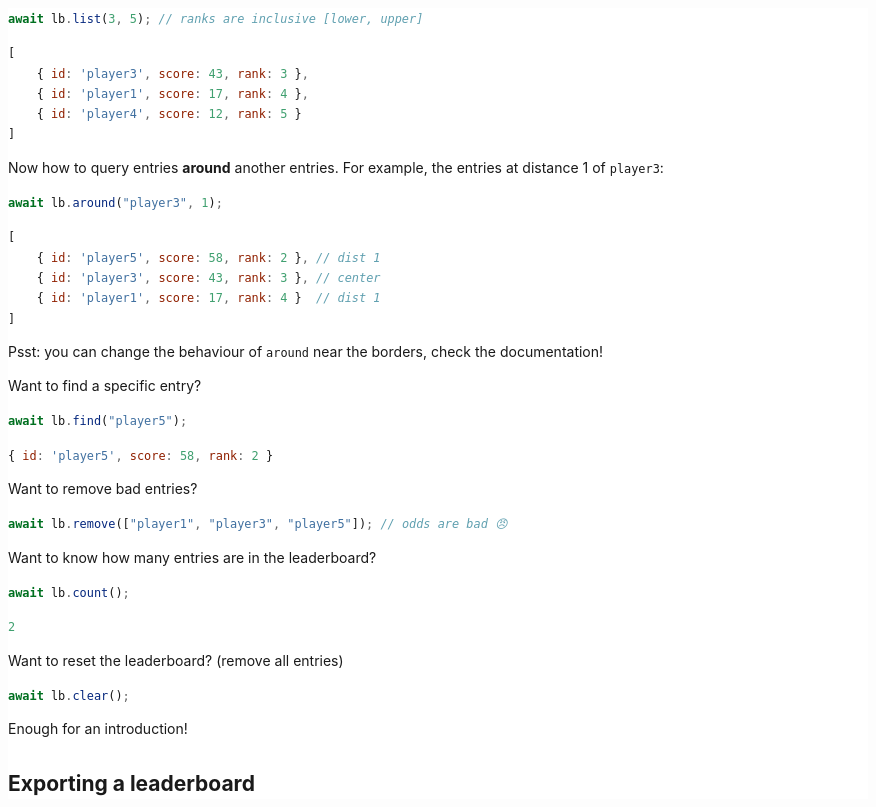 ```javascript
await lb.list(3, 5); // ranks are inclusive [lower, upper]
```
```javascript
[
    { id: 'player3', score: 43, rank: 3 },
    { id: 'player1', score: 17, rank: 4 },
    { id: 'player4', score: 12, rank: 5 }
]
```

Now how to query entries **around** another entries. For example, the entries at distance 1 of `player3`:

```javascript
await lb.around("player3", 1);
```
```javascript
[
    { id: 'player5', score: 58, rank: 2 }, // dist 1
    { id: 'player3', score: 43, rank: 3 }, // center
    { id: 'player1', score: 17, rank: 4 }  // dist 1
]
```

Psst: you can change the behaviour of `around` near the borders, check the documentation!

Want to find a specific entry?

```javascript
await lb.find("player5");
```
```javascript
{ id: 'player5', score: 58, rank: 2 }
```

Want to remove bad entries?

```javascript
await lb.remove(["player1", "player3", "player5"]); // odds are bad 😠
```

Want to know how many entries are in the leaderboard?

```javascript
await lb.count();
```
```javascript
2
```

Want to reset the leaderboard? (remove all entries)

```javascript
await lb.clear();
```

Enough for an introduction!


## Exporting a leaderboard
